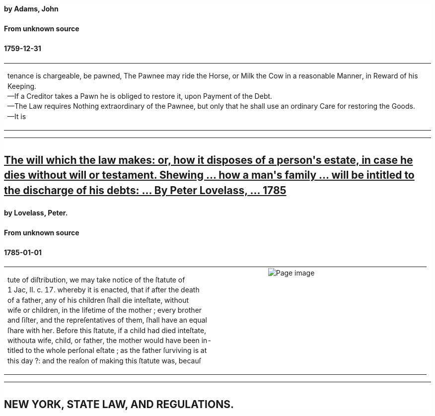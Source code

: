 #### by Adams, John

#### From unknown source

#### 1759-12-31

<table style="width: 100%;"><tr><td style="width: 50%">

tenance is chargeable, be pawned, The Pawnee may ride the Horse, or Milk the Cow in a reasonable Manner, in Reward of his Keeping.  
—If a Creditor takes a Pawn he is obliged to restore it, upon Payment of the Debt.  
—The Law requires Nothing extraordinary of the Pawnee, but only that he shall use an ordinary Care for restoring the Goods.  
—It is
</td></tr></table>

---

## [The will which the law makes: or, how it disposes of a person's estate, in case he dies without will or testament. Shewing ... how a man's family ... will be intitled to the discharge of his debts: ... By Peter Lovelass, ...  1785](https://archive.org/details/bim_eighteenth-century_the-will-which-the-law-m_lovelass-peter_1785/page/n95/mode/1up?view=theater)

#### by Lovelass, Peter.

#### From unknown source

#### 1785-01-01

<table style="width: 100%;"><tr><td style="width: 50%">

  
tute of diſtribution, we may take notice of the ſtatute of  
1 Jac, II. c. 17. whereby it is enacted, that if after the death  
of a father, any of his children ſhall die inteſtate, without  
wife or children, in the lifetime of the mother ; every brother  
and ſiſter, and the repreſentatives of them, ſhall have an equal  
ſhare with her. Before this ſtatute, if a child had died inteſtate,  
withouta wife, child, or father, the mother would have been in-  
titled to the whole perſonal eſtate ; as the father ſurviving is at  
this day ?: and the reaſon of making this ſtatute was, becauſ
</td><td style="width: 50%; max-height: 75%; margin: auto; display: block;">
<img alt="Page image" src="https://iiif.archive.org/image/iiif/2/bim_eighteenth-century_the-will-which-the-law-m_lovelass-peter_1785%2Fbim_eighteenth-century_the-will-which-the-law-m_lovelass-peter_1785_jp2.zip%2Fbim_eighteenth-century_the-will-which-the-law-m_lovelass-peter_1785_jp2%2Fbim_eighteenth-century_the-will-which-the-law-m_lovelass-peter_1785_0095.jp2/pct:26.96582092681904,66.25243664717348,63.24176976305305,16.593567251461987/!600,600/0/default.jpg"/>
</td>
</tr></table>

---

## NEW YORK, STATE LAW, AND REGULATIONS.
